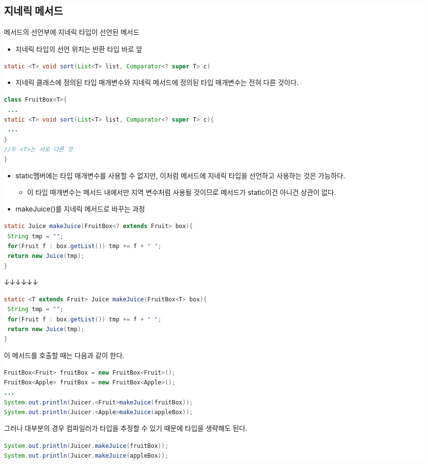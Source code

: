 ## 지네릭 메서드

메서드의 선언부에 지네릭 타입이 선언된 메서드

- 지네릭 타입의 선언 위치는 반환 타입 바로 앞

```java
static <T> void sort(List<T> list, Comparator<? super T> c)
```

- 지네릭 클래스에 정의된 타입 매개변수와 지네릭 메서드에 정의된 타입 매개변수는 전혀 다른 것이다.

```java
class FruitBox<T>{
 ...
static <T> void sort(List<T> list, Comparator<? super T> c){
 ...
}
//두 <T>는 서로 다른 것
}
```

- static멤버에는 타입 매개변수를 사용할 수 없지만, 이처럼 메서드에 지네릭 타입을 선언하고 사용하는 것은 가능하다.
  - 이 타입 매개변수는 메서드 내에서만 지역 변수처럼 사용될 것이므로 메서드가 static이건 아니건 상관이 없다.

- makeJuice()를 지네릭 메서드로 바꾸는 과정

```java
static Juice makeJuice(FruitBox<? extends Fruit> box){
 String tmp = "";
 for(Fruit f : box.getList()) tmp += f + " ";
 return new Juice(tmp);
}
```

↓↓↓↓↓↓

```java
static <T extends Fruit> Juice makeJuice(FruitBox<T> box){
 String tmp = "";
 for(Fruit f : box.getList()) tmp += f + " ";
 return new Juice(tmp);
}
```

이 메서드를 호출할 때는 다음과 같이 한다.

```java
FruitBox<Fruit> fruitBox = new FruitBox<Fruit>();
FruitBox<Apple> fruitBox = new FruitBox<Apple>();
...
System.out.println(Juicer.<Fruit>makeJuice(fruitBox));
System.out.println(Juicer.<Apple>makeJuice(appleBox));
```

그러나 대부분의 경우 컴파일러가 타입을 추정할 수 있기 때문에 타입을 생략해도 된다.

```java
System.out.println(Juicer.makeJuice(fruitBox));
System.out.println(Juicer.makeJuice(appleBox));
```
